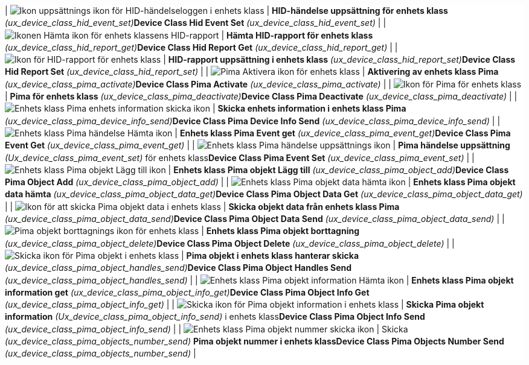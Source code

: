 | ![Ikon uppsättnings ikon för HID-händelseloggen i enhets klass](./media/user-guide/usbx-events/image13.png)    | <span data-ttu-id="4fcf0-134">**HID-händelse uppsättning för enhets klass** *(ux_device_class_hid_event_set)*</span><span class="sxs-lookup"><span data-stu-id="4fcf0-134">**Device Class Hid Event Set** *(ux_device_class_hid_event_set)*</span></span> |
| ![Ikonen Hämta ikon för enhets klassens HID-rapport](./media/user-guide/usbx-events/image14.png)    | <span data-ttu-id="4fcf0-136">**Hämta HID-rapport för enhets klass** *(ux_device_class_hid_report_get)*</span><span class="sxs-lookup"><span data-stu-id="4fcf0-136">**Device Class Hid Report Get** *(ux_device_class_hid_report_get)*</span></span> |
| ![Ikon för HID-rapport för enhets klass](./media/user-guide/usbx-events/image15.png)    | <span data-ttu-id="4fcf0-138">**HID-rapport uppsättning i enhets klass** *(ux_device_class_hid_report_set)*</span><span class="sxs-lookup"><span data-stu-id="4fcf0-138">**Device Class Hid Report Set** *(ux_device_class_hid_report_set)*</span></span> |
| ![Pima Aktivera ikon för enhets klass](./media/user-guide/usbx-events/image16.png)    | <span data-ttu-id="4fcf0-140">**Aktivering av enhets klass Pima** *(ux_device_class_pima_activate)*</span><span class="sxs-lookup"><span data-stu-id="4fcf0-140">**Device Class Pima Activate** *(ux_device_class_pima_activate)*</span></span> |
| ![Ikon för Pima för enhets klass](./media/user-guide/usbx-events/image17.png)    | <span data-ttu-id="4fcf0-142">**Pima för enhets klass** *(ux_device_class_pima_deactivate)*</span><span class="sxs-lookup"><span data-stu-id="4fcf0-142">**Device Class Pima Deactivate** *(ux_device_class_pima_deactivate)*</span></span> |
| ![Enhets klass Pima enhets information skicka ikon](./media/user-guide/usbx-events/image18.png)    | <span data-ttu-id="4fcf0-144">**Skicka enhets information i enhets klass Pima** *(ux_device_class_pima_device_info_send)*</span><span class="sxs-lookup"><span data-stu-id="4fcf0-144">**Device Class Pima Device Info Send** *(ux_device_class_pima_device_info_send)*</span></span> |
| ![Enhets klass Pima händelse Hämta ikon](./media/user-guide/usbx-events/image19.png)    | <span data-ttu-id="4fcf0-146">**Enhets klass Pima Event get** *(ux_device_class_pima_event_get)*</span><span class="sxs-lookup"><span data-stu-id="4fcf0-146">**Device Class Pima Event Get** *(ux_device_class_pima_event_get)*</span></span> |
| ![Enhets klass Pima händelse uppsättnings ikon](./media/user-guide/usbx-events/image20.png)    | <span data-ttu-id="4fcf0-148">**Pima händelse uppsättning** *(Ux_device_class_pima_event_set)* för enhets klass</span><span class="sxs-lookup"><span data-stu-id="4fcf0-148">**Device Class Pima Event Set** *(ux_device_class_pima_event_set)*</span></span> |
| ![Enhets klass Pima objekt Lägg till ikon](./media/user-guide/usbx-events/image21.png)    | <span data-ttu-id="4fcf0-150">**Enhets klass Pima objekt Lägg till** *(ux_device_class_pima_object_add)*</span><span class="sxs-lookup"><span data-stu-id="4fcf0-150">**Device Class Pima Object Add** *(ux_device_class_pima_object_add)*</span></span> |
| ![Enhets klass Pima objekt data hämta ikon](./media/user-guide/usbx-events/image22.png)    | <span data-ttu-id="4fcf0-152">**Enhets klass Pima objekt data hämta** *(ux_device_class_pima_object_data_get)*</span><span class="sxs-lookup"><span data-stu-id="4fcf0-152">**Device Class Pima Object Data Get** *(ux_device_class_pima_object_data_get)*</span></span> |
| ![Ikon för att skicka Pima objekt data i enhets klass](./media/user-guide/usbx-events/image23.png)    | <span data-ttu-id="4fcf0-154">**Skicka objekt data från enhets klass Pima** *(ux_device_class_pima_object_data_send)*</span><span class="sxs-lookup"><span data-stu-id="4fcf0-154">**Device Class Pima Object Data Send** *(ux_device_class_pima_object_data_send)*</span></span> |
| ![Pima objekt borttagnings ikon för enhets klass](./media/user-guide/usbx-events/image24.png)    | <span data-ttu-id="4fcf0-156">**Enhets klass Pima objekt borttagning** *(ux_device_class_pima_object_delete)*</span><span class="sxs-lookup"><span data-stu-id="4fcf0-156">**Device Class Pima Object Delete** *(ux_device_class_pima_object_delete)*</span></span> |
| ![Skicka ikon för Pima objekt i enhets klass](./media/user-guide/usbx-events/image25.png)    | <span data-ttu-id="4fcf0-158">**Pima objekt i enhets klass hanterar skicka** *(ux_device_class_pima_object_handles_send)*</span><span class="sxs-lookup"><span data-stu-id="4fcf0-158">**Device Class Pima Object Handles Send** *(ux_device_class_pima_object_handles_send)*</span></span> |
| ![Enhets klass Pima objekt information Hämta ikon](./media/user-guide/usbx-events/image26.png)    | <span data-ttu-id="4fcf0-160">**Enhets klass Pima objekt information get** *(ux_device_class_pima_object_info_get)*</span><span class="sxs-lookup"><span data-stu-id="4fcf0-160">**Device Class Pima Object Info Get** *(ux_device_class_pima_object_info_get)*</span></span> |
| ![Skicka ikon för Pima objekt information i enhets klass](./media/user-guide/usbx-events/image27.png)    | <span data-ttu-id="4fcf0-162">**Skicka Pima objekt information** *(Ux_device_class_pima_object_info_send)* i enhets klass</span><span class="sxs-lookup"><span data-stu-id="4fcf0-162">**Device Class Pima Object Info Send** *(ux_device_class_pima_object_info_send)*</span></span> |
| ![Enhets klass Pima objekt nummer skicka ikon](./media/user-guide/usbx-events/image28.png)    | <span data-ttu-id="4fcf0-164">Skicka *(ux_device_class_pima_objects_number_send)* **Pima objekt nummer i enhets klass**</span><span class="sxs-lookup"><span data-stu-id="4fcf0-164">**Device Class Pima Objects Number Send** *(ux_device_class_pima_objects_number_send)*</span></span> |
